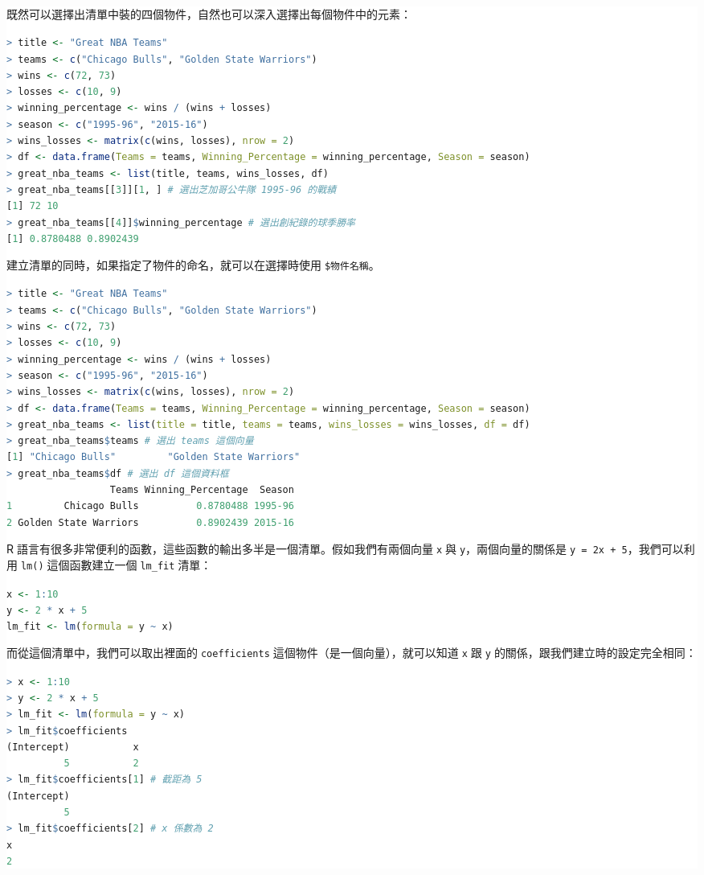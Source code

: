 既然可以選擇出清單中裝的四個物件，自然也可以深入選擇出每個物件中的元素：

```r
> title <- "Great NBA Teams"
> teams <- c("Chicago Bulls", "Golden State Warriors")
> wins <- c(72, 73)
> losses <- c(10, 9)
> winning_percentage <- wins / (wins + losses)
> season <- c("1995-96", "2015-16")
> wins_losses <- matrix(c(wins, losses), nrow = 2)
> df <- data.frame(Teams = teams, Winning_Percentage = winning_percentage, Season = season)
> great_nba_teams <- list(title, teams, wins_losses, df)
> great_nba_teams[[3]][1, ] # 選出芝加哥公牛隊 1995-96 的戰績
[1] 72 10
> great_nba_teams[[4]]$winning_percentage # 選出創紀錄的球季勝率
[1] 0.8780488 0.8902439
```

建立清單的同時，如果指定了物件的命名，就可以在選擇時使用 `$物件名稱`。

```r
> title <- "Great NBA Teams"
> teams <- c("Chicago Bulls", "Golden State Warriors")
> wins <- c(72, 73)
> losses <- c(10, 9)
> winning_percentage <- wins / (wins + losses)
> season <- c("1995-96", "2015-16")
> wins_losses <- matrix(c(wins, losses), nrow = 2)
> df <- data.frame(Teams = teams, Winning_Percentage = winning_percentage, Season = season)
> great_nba_teams <- list(title = title, teams = teams, wins_losses = wins_losses, df = df)
> great_nba_teams$teams # 選出 teams 這個向量
[1] "Chicago Bulls"         "Golden State Warriors"
> great_nba_teams$df # 選出 df 這個資料框
                  Teams Winning_Percentage  Season
1         Chicago Bulls          0.8780488 1995-96
2 Golden State Warriors          0.8902439 2015-16
```

R 語言有很多非常便利的函數，這些函數的輸出多半是一個清單。假如我們有兩個向量 `x` 與 `y`，兩個向量的關係是 `y = 2x + 5`，我們可以利用 `lm()` 這個函數建立一個 `lm_fit` 清單：

```r
x <- 1:10
y <- 2 * x + 5
lm_fit <- lm(formula = y ~ x)
```

而從這個清單中，我們可以取出裡面的 `coefficients` 這個物件（是一個向量），就可以知道 `x` 跟 `y` 的關係，跟我們建立時的設定完全相同：

```r
> x <- 1:10
> y <- 2 * x + 5
> lm_fit <- lm(formula = y ~ x)
> lm_fit$coefficients
(Intercept)           x 
          5           2 
> lm_fit$coefficients[1] # 截距為 5
(Intercept) 
          5 
> lm_fit$coefficients[2] # x 係數為 2
x 
2
```
